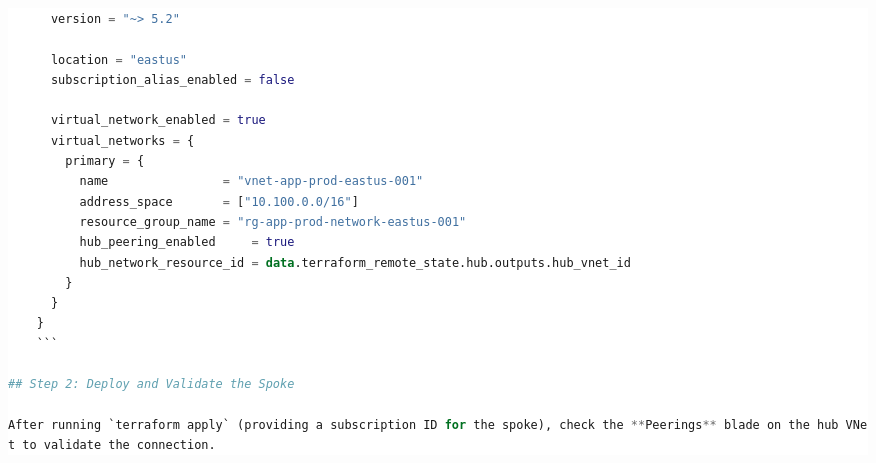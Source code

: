 ```terraform
      version = "~> 5.2"

      location = "eastus"
      subscription_alias_enabled = false

      virtual_network_enabled = true
      virtual_networks = {
        primary = {
          name                = "vnet-app-prod-eastus-001"
          address_space       = ["10.100.0.0/16"]
          resource_group_name = "rg-app-prod-network-eastus-001"
          hub_peering_enabled     = true
          hub_network_resource_id = data.terraform_remote_state.hub.outputs.hub_vnet_id
        }
      }
    }
    ```

## Step 2: Deploy and Validate the Spoke

After running `terraform apply` (providing a subscription ID for the spoke), check the **Peerings** blade on the hub VNet to validate the connection.
